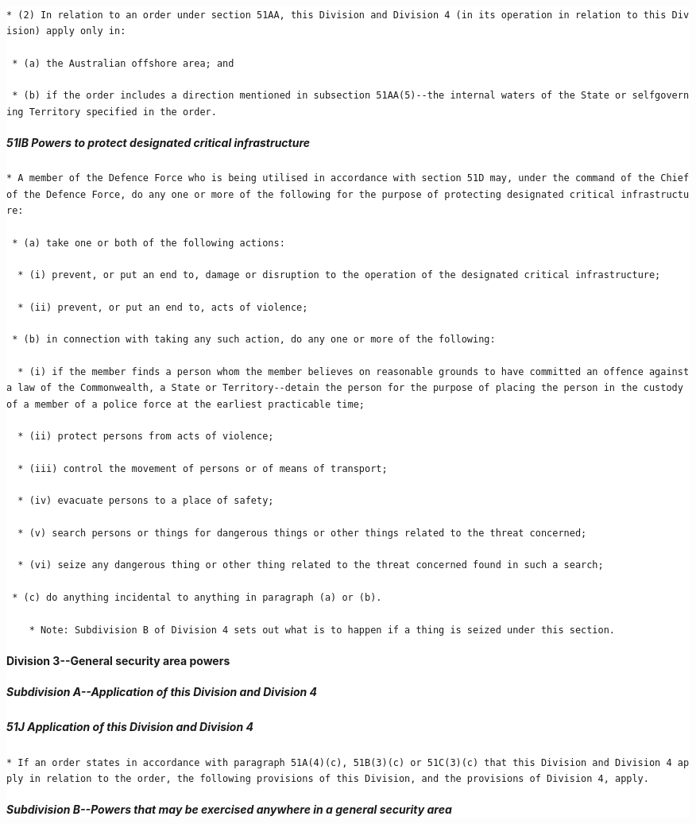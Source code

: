    * (2) In relation to an order under section 51AA, this Division and Division 4 (in its operation in relation to this Division) apply only in:

     * (a) the Australian offshore area; and

     * (b) if the order includes a direction mentioned in subsection 51AA(5)--the internal waters of the State or selfgoverning Territory specified in the order.

##### 51IB  Powers to protect designated critical infrastructure

    * A member of the Defence Force who is being utilised in accordance with section 51D may, under the command of the Chief of the Defence Force, do any one or more of the following for the purpose of protecting designated critical infrastructure:

     * (a) take one or both of the following actions:

      * (i) prevent, or put an end to, damage or disruption to the operation of the designated critical infrastructure;

      * (ii) prevent, or put an end to, acts of violence;

     * (b) in connection with taking any such action, do any one or more of the following:

      * (i) if the member finds a person whom the member believes on reasonable grounds to have committed an offence against a law of the Commonwealth, a State or Territory--detain the person for the purpose of placing the person in the custody of a member of a police force at the earliest practicable time;

      * (ii) protect persons from acts of violence;

      * (iii) control the movement of persons or of means of transport;

      * (iv) evacuate persons to a place of safety;

      * (v) search persons or things for dangerous things or other things related to the threat concerned;

      * (vi) seize any dangerous thing or other thing related to the threat concerned found in such a search;

     * (c) do anything incidental to anything in paragraph (a) or (b).

        * Note: Subdivision B of Division 4 sets out what is to happen if a thing is seized under this section.

#### Division 3--General security area powers

##### Subdivision A--Application of this Division and Division 4

##### 51J  Application of this Division and Division 4

    * If an order states in accordance with paragraph 51A(4)(c), 51B(3)(c) or 51C(3)(c) that this Division and Division 4 apply in relation to the order, the following provisions of this Division, and the provisions of Division 4, apply.

##### Subdivision B--Powers that may be exercised anywhere in a general security area
